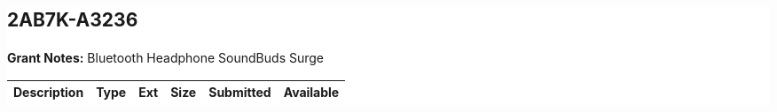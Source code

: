 ## 2AB7K-A3236
**Grant Notes:** Bluetooth Headphone SoundBuds Surge

| Description | Type | Ext | Size | Submitted | Available |
| ----------- | ---- | --- | ---- | --------- | --------- |
